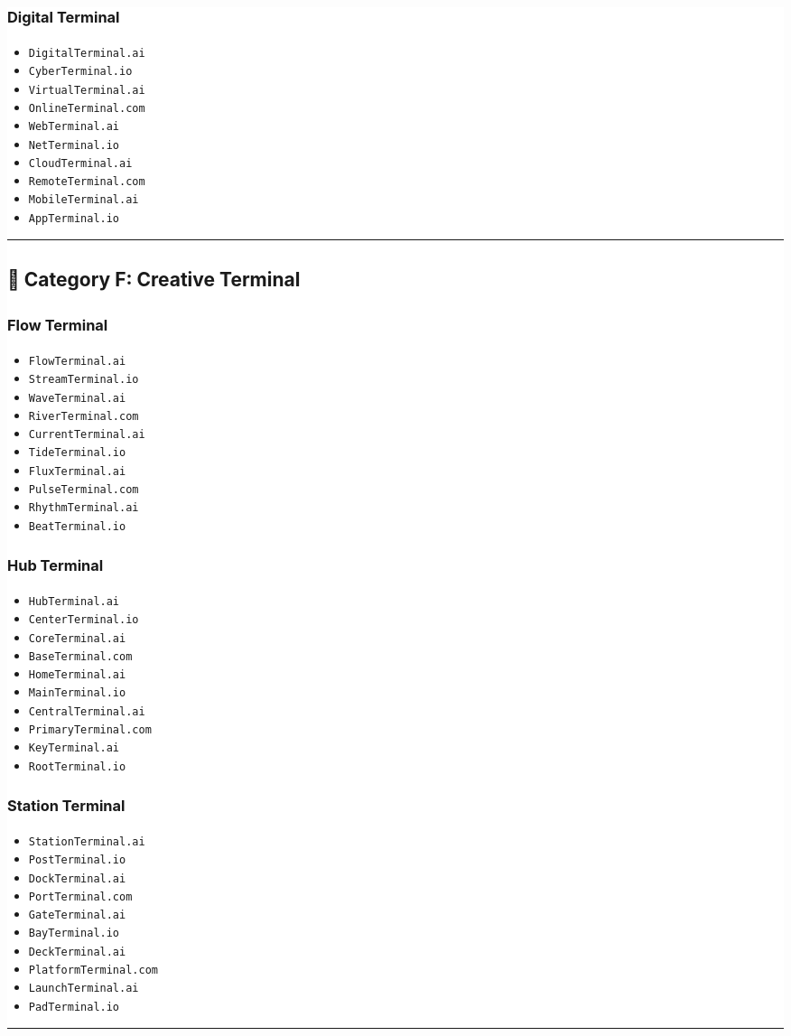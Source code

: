 ### **Digital Terminal**
- `DigitalTerminal.ai`
- `CyberTerminal.io`
- `VirtualTerminal.ai`
- `OnlineTerminal.com`
- `WebTerminal.ai`
- `NetTerminal.io`
- `CloudTerminal.ai`
- `RemoteTerminal.com`
- `MobileTerminal.ai`
- `AppTerminal.io`

---

## 🎯 **Category F: Creative Terminal**

### **Flow Terminal**
- `FlowTerminal.ai`
- `StreamTerminal.io`
- `WaveTerminal.ai`
- `RiverTerminal.com`
- `CurrentTerminal.ai`
- `TideTerminal.io`
- `FluxTerminal.ai`
- `PulseTerminal.com`
- `RhythmTerminal.ai`
- `BeatTerminal.io`

### **Hub Terminal**
- `HubTerminal.ai`
- `CenterTerminal.io`
- `CoreTerminal.ai`
- `BaseTerminal.com`
- `HomeTerminal.ai`
- `MainTerminal.io`
- `CentralTerminal.ai`
- `PrimaryTerminal.com`
- `KeyTerminal.ai`
- `RootTerminal.io`

### **Station Terminal**
- `StationTerminal.ai`
- `PostTerminal.io`
- `DockTerminal.ai`
- `PortTerminal.com`
- `GateTerminal.ai`
- `BayTerminal.io`
- `DeckTerminal.ai`
- `PlatformTerminal.com`
- `LaunchTerminal.ai`
- `PadTerminal.io`

---